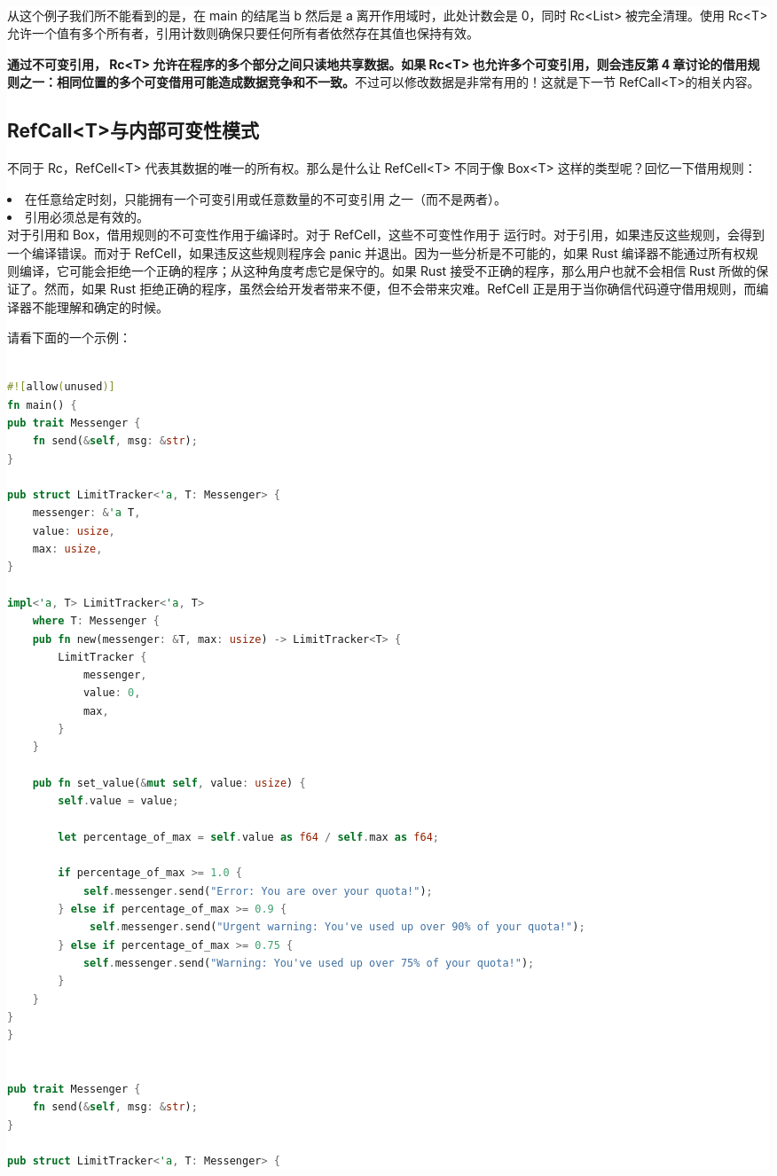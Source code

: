 从这个例子我们所不能看到的是，在 main 的结尾当 b 然后是 a 离开作用域时，此处计数会是 0，同时 Rc\<List> 被完全清理。使用 Rc\<T> 允许一个值有多个所有者，引用计数则确保只要任何所有者依然存在其值也保持有效。

<b>通过不可变引用， Rc\<T> 允许在程序的多个部分之间只读地共享数据。如果 Rc\<T> 也允许多个可变引用，则会违反第 4 章讨论的借用规则之一：相同位置的多个可变借用可能造成数据竞争和不一致。</b>不过可以修改数据是非常有用的！这就是下一节 RefCall\<T>的相关内容。

## RefCall\<T>与内部可变性模式

不同于 Rc<T>，RefCell\<T> 代表其数据的唯一的所有权。那么是什么让 RefCell\<T> 不同于像 Box\<T> 这样的类型呢？回忆一下借用规则：

<li>在任意给定时刻，只能拥有一个可变引用或任意数量的不可变引用 之一（而不是两者）。</li>
<li>引用必须总是有效的。</li>
对于引用和 Box<T>，借用规则的不可变性作用于编译时。对于 RefCell<T>，这些不可变性作用于 运行时。对于引用，如果违反这些规则，会得到一个编译错误。而对于 RefCell<T>，如果违反这些规则程序会 panic 并退出。因为一些分析是不可能的，如果 Rust 编译器不能通过所有权规则编译，它可能会拒绝一个正确的程序；从这种角度考虑它是保守的。如果 Rust 接受不正确的程序，那么用户也就不会相信 Rust 所做的保证了。然而，如果 Rust 拒绝正确的程序，虽然会给开发者带来不便，但不会带来灾难。RefCell<T> 正是用于当你确信代码遵守借用规则，而编译器不能理解和确定的时候。

请看下面的一个示例：

```rust

#![allow(unused)]
fn main() {
pub trait Messenger {
    fn send(&self, msg: &str);
}

pub struct LimitTracker<'a, T: Messenger> {
    messenger: &'a T,
    value: usize,
    max: usize,
}

impl<'a, T> LimitTracker<'a, T>
    where T: Messenger {
    pub fn new(messenger: &T, max: usize) -> LimitTracker<T> {
        LimitTracker {
            messenger,
            value: 0,
            max,
        }
    }

    pub fn set_value(&mut self, value: usize) {
        self.value = value;

        let percentage_of_max = self.value as f64 / self.max as f64;

        if percentage_of_max >= 1.0 {
            self.messenger.send("Error: You are over your quota!");
        } else if percentage_of_max >= 0.9 {
             self.messenger.send("Urgent warning: You've used up over 90% of your quota!");
        } else if percentage_of_max >= 0.75 {
            self.messenger.send("Warning: You've used up over 75% of your quota!");
        }
    }
}
}


pub trait Messenger {
    fn send(&self, msg: &str);
}

pub struct LimitTracker<'a, T: Messenger> {
```